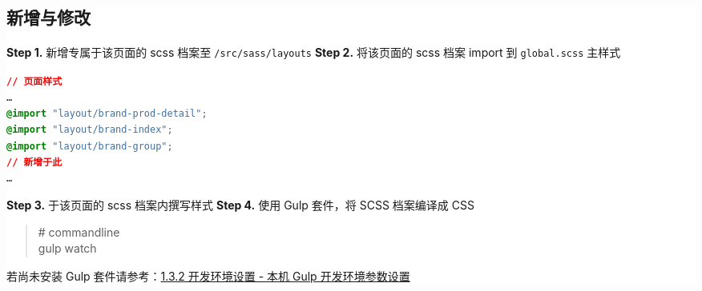 ## 新增与修改

**Step 1.** 新增专属于该页面的 scss 档案至 `/src/sass/layouts`
**Step 2.** 将该页面的 scss 档案 import 到 `global.scss` 主样式

```css
// 页面样式
…
@import "layout/brand-prod-detail";
@import "layout/brand-index";
@import "layout/brand-group";
// 新增于此
…
```
**Step 3.** 于该页面的 scss 档案内撰写样式
**Step 4.** 使用 Gulp 套件，将 SCSS 档案编译成 CSS 
>\# commandline  
> gulp watch

若尚未安装 Gulp 套件请参考：[1.3.2 开发环境设置 - 本机 Gulp 开发环境参数设置](/setting-gulp.md)